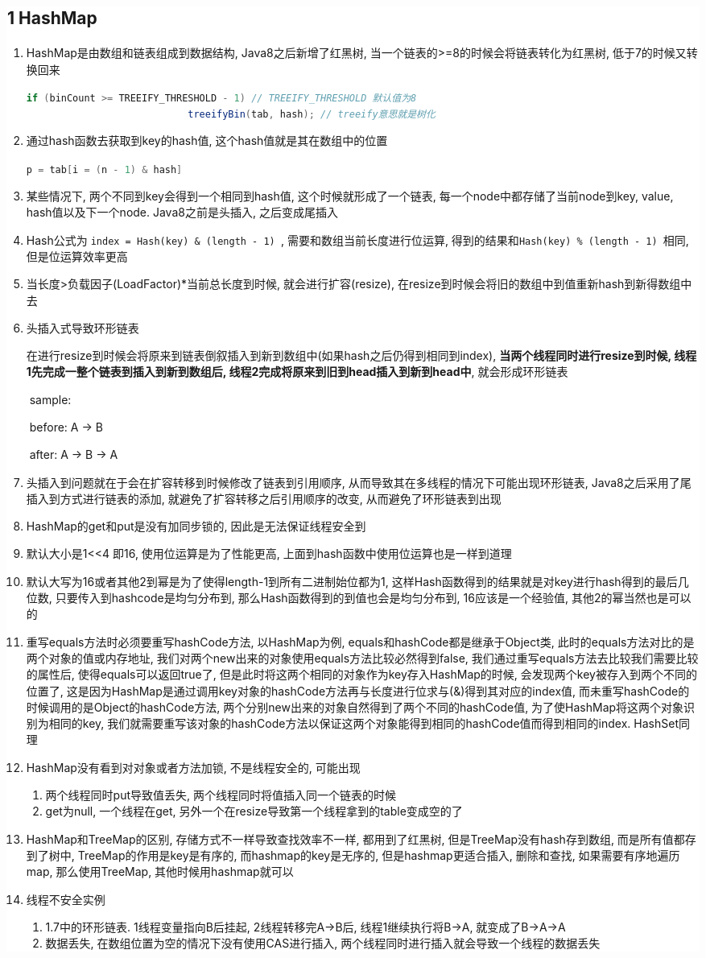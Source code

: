 ## 1 HashMap

1. HashMap是由数组和链表组成到数据结构, Java8之后新增了红黑树, 当一个链表的>=8的时候会将链表转化为红黑树, 低于7的时候又转换回来

   ```java
   if (binCount >= TREEIFY_THRESHOLD - 1) // TREEIFY_THRESHOLD 默认值为8
                               treeifyBin(tab, hash); // treeify意思就是树化
   ```

2. 通过hash函数去获取到key的hash值, 这个hash值就是其在数组中的位置

   ```java
   p = tab[i = (n - 1) & hash]
   ```

3. 某些情况下, 两个不同到key会得到一个相同到hash值, 这个时候就形成了一个链表, 每一个node中都存储了当前node到key, value, hash值以及下一个node. Java8之前是头插入, 之后变成尾插入

4. Hash公式为 `index = Hash(key) & (length - 1) `, 需要和数组当前长度进行位运算, 得到的结果和`Hash(key) % (length - 1) `相同, 但是位运算效率更高

5. 当长度>负载因子(LoadFactor)*当前总长度到时候, 就会进行扩容(resize), 在resize到时候会将旧的数组中到值重新hash到新得数组中去

6. 头插入式导致环形链表

   ​	在进行resize到时候会将原来到链表倒叙插入到新到数组中(如果hash之后仍得到相同到index), **当两个线程同时进行resize到时候, 线程1先完成一整个链表到插入到新到数组后, 线程2完成将原来到旧到head插入到新到head中**, 就会形成环形链表

   ​	sample:

   ​	before:		A -> B

   ​	after: 		 A -> B -> A

7. 头插入到问题就在于会在扩容转移到时候修改了链表到引用顺序, 从而导致其在多线程的情况下可能出现环形链表, Java8之后采用了尾插入到方式进行链表的添加, 就避免了扩容转移之后引用顺序的改变, 从而避免了环形链表到出现

8. HashMap的get和put是没有加同步锁的, 因此是无法保证线程安全到

9. 默认大小是1<<4 即16, 使用位运算是为了性能更高, 上面到hash函数中使用位运算也是一样到道理

10. 默认大写为16或者其他2到幂是为了使得length-1到所有二进制始位都为1, 这样Hash函数得到的结果就是对key进行hash得到的最后几位数, 只要传入到hashcode是均匀分布到, 那么Hash函数得到的到值也会是均匀分布到, 16应该是一个经验值, 其他2的幂当然也是可以的

11. 重写equals方法时必须要重写hashCode方法, 以HashMap为例, equals和hashCode都是继承于Object类, 此时的equals方法对比的是两个对象的值或内存地址, 我们对两个new出来的对象使用equals方法比较必然得到false, 我们通过重写equals方法去比较我们需要比较的属性后, 使得equals可以返回true了, 但是此时将这两个相同的对象作为key存入HashMap的时候, 会发现两个key被存入到两个不同的位置了, 这是因为HashMap是通过调用key对象的hashCode方法再与长度进行位求与(&)得到其对应的index值, 而未重写hashCode的时候调用的是Object的hashCode方法, 两个分别new出来的对象自然得到了两个不同的hashCode值, 为了使HashMap将这两个对象识别为相同的key, 我们就需要重写该对象的hashCode方法以保证这两个对象能得到相同的hashCode值而得到相同的index. HashSet同理

12. HashMap没有看到对对象或者方法加锁, 不是线程安全的, 可能出现
    1. 两个线程同时put导致值丢失, 两个线程同时将值插入同一个链表的时候
    2. get为null, 一个线程在get, 另外一个在resize导致第一个线程拿到的table变成空的了

13. HashMap和TreeMap的区别, 存储方式不一样导致查找效率不一样, 都用到了红黑树, 但是TreeMap没有hash存到数组, 而是所有值都存到了树中, TreeMap的作用是key是有序的, 而hashmap的key是无序的, 但是hashmap更适合插入, 删除和查找, 如果需要有序地遍历map, 那么使用TreeMap, 其他时候用hashmap就可以

14. 线程不安全实例

    1. 1.7中的环形链表. 1线程变量指向B后挂起, 2线程转移完A->B后, 线程1继续执行将B->A, 就变成了B->A->A
    2. 数据丢失, 在数组位置为空的情况下没有使用CAS进行插入, 两个线程同时进行插入就会导致一个线程的数据丢失
